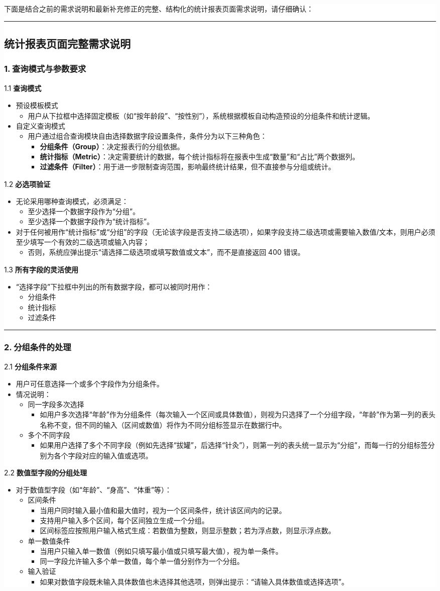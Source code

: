 下面是结合之前的需求说明和最新补充修正的完整、结构化的统计报表页面需求说明，请仔细确认：

------

## 统计报表页面完整需求说明

### 1. 查询模式与参数要求

1.1 **查询模式**

- 预设模板模式
  - 用户从下拉框中选择固定模板（如“按年龄段”、“按性别”），系统根据模板自动构造预设的分组条件和统计逻辑。
- 自定义查询模式
  - 用户通过组合查询模块自由选择数据字段设置条件，条件分为以下三种角色：
    - **分组条件（Group）**：决定报表行的分组依据。
    - **统计指标（Metric）**：决定需要统计的数据，每个统计指标将在报表中生成“数量”和“占比”两个数据列。
    - **过滤条件（Filter）**：用于进一步限制查询范围，影响最终统计结果，但不直接参与分组或统计。

1.2 **必选项验证**

- 无论采用哪种查询模式，必须满足：
  - 至少选择一个数据字段作为“分组”。
  - 至少选择一个数据字段作为“统计指标”。
- 对于任何被用作“统计指标”或“分组”的字段（无论该字段是否支持二级选项），如果字段支持二级选项或需要输入数值/文本，则用户必须至少填写一个有效的二级选项或输入内容；
  - 否则，系统应弹出提示“请选择二级选项或填写数值或文本”，而不是直接返回 400 错误。

1.3 **所有字段的灵活使用**

- “选择字段”下拉框中列出的所有数据字段，都可以被同时用作：
  - 分组条件
  - 统计指标
  - 过滤条件

------

### 2. 分组条件的处理

2.1 **分组条件来源**

- 用户可任意选择一个或多个字段作为分组条件。
- 情况说明：
  - 同一字段多次选择
    - 如用户多次选择“年龄”作为分组条件（每次输入一个区间或具体数值），则视为只选择了一个分组字段，“年龄”作为第一列的表头名称不变，但不同的输入（区间或数值）将作为不同分组标签显示在数据行中。
  - 多个不同字段
    - 如果用户选择了多个不同字段（例如先选择“拔罐”，后选择“针灸”），则第一列的表头统一显示为“分组”，而每一行的分组标签分别为各个字段对应的输入值或选项。

2.2 **数值型字段的分组处理**

- 对于数值型字段（如“年龄”、“身高”、“体重”等）：
  - 区间条件
    - 当用户同时输入最小值和最大值时，视为一个区间条件，统计该区间内的记录。
    - 支持用户输入多个区间，每个区间独立生成一个分组。
    - 区间标签应按照用户输入格式生成：若数值为整数，则显示整数；若为浮点数，则显示浮点数。
  - 单一数值条件
    - 当用户只输入单一数值（例如只填写最小值或只填写最大值），视为单一条件。
    - 同一字段允许输入多个单一数值，每个单一值分别作为一个分组。
  - 输入验证
    - 如果对数值字段既未输入具体数值也未选择其他选项，则弹出提示：“请输入具体数值或选择选项”。

